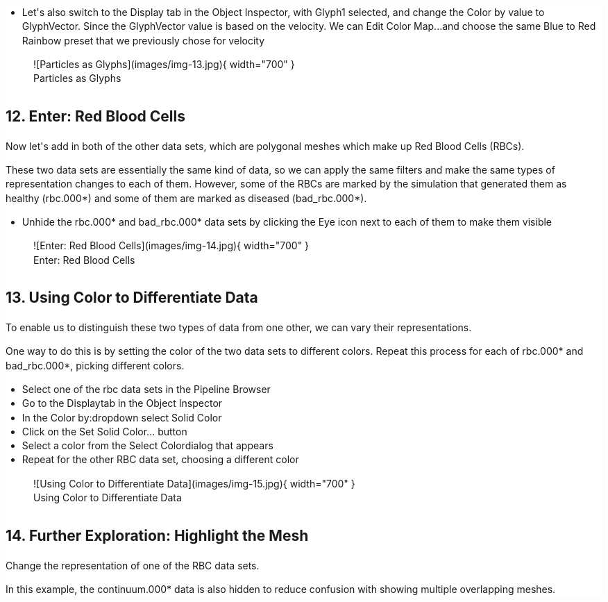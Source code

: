 - Let's also switch to the Display tab in the Object Inspector, with Glyph1 selected, and change the Color by value to GlyphVector. Since the GlyphVector value is based on the velocity. We can Edit Color Map...and choose the same Blue to Red Rainbow preset that we previously chose for velocity

<figure markdown>
  ![Particles as Glyphs](images/img-13.jpg){ width="700" }
  <figcaption>Particles as Glyphs</figcaption>
</figure>

## 12. Enter: Red Blood Cells
Now let's add in both of the other data sets, which are polygonal meshes which make up Red Blood Cells (RBCs).

These two data sets are essentially the same kind of data, so we can apply the same filters and make the same types of representation changes to each of them. However, some of the RBCs are marked by the simulation that generated them as healthy (rbc.000*) and some of them are marked as diseased (bad_rbc.000*).

- Unhide the rbc.000* and bad_rbc.000* data sets by clicking the Eye icon next to each of them to make them visible

<figure markdown>
  ![Enter: Red Blood Cells](images/img-14.jpg){ width="700" }
  <figcaption>Enter: Red Blood Cells</figcaption>
</figure>

## 13. Using Color to Differentiate Data
To enable us to distinguish these two types of data from one other, we can vary their representations.

One way to do this is by setting the color of the two data sets to different colors. Repeat this process for each of rbc.000* and bad_rbc.000*, picking different colors.

- Select one of the rbc data sets in the Pipeline Browser
- Go to the Displaytab in the Object Inspector
- In the Color by:dropdown select Solid Color
- Click on the Set Solid Color... button
- Select a color from the Select Colordialog that appears
- Repeat for the other RBC data set, choosing a different color

<figure markdown>
  ![Using Color to Differentiate Data](images/img-15.jpg){ width="700" }
  <figcaption>Using Color to Differentiate Data</figcaption>
</figure>

## 14. Further Exploration: Highlight the Mesh
Change the representation of one of the RBC data sets.

In this example, the continuum.000* data is also hidden to reduce confusion with showing multiple overlapping meshes.

